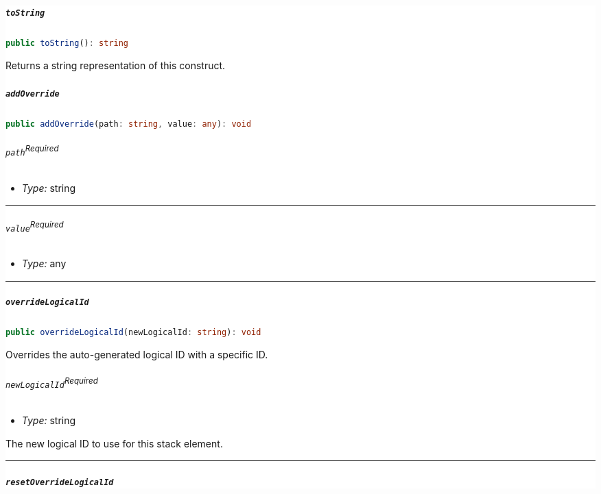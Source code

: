 
##### `toString` <a name="toString" id="rhizo-co-terraform-provider-oci.datacatalogConnection.DatacatalogConnection.toString"></a>

```typescript
public toString(): string
```

Returns a string representation of this construct.

##### `addOverride` <a name="addOverride" id="rhizo-co-terraform-provider-oci.datacatalogConnection.DatacatalogConnection.addOverride"></a>

```typescript
public addOverride(path: string, value: any): void
```

###### `path`<sup>Required</sup> <a name="path" id="rhizo-co-terraform-provider-oci.datacatalogConnection.DatacatalogConnection.addOverride.parameter.path"></a>

- *Type:* string

---

###### `value`<sup>Required</sup> <a name="value" id="rhizo-co-terraform-provider-oci.datacatalogConnection.DatacatalogConnection.addOverride.parameter.value"></a>

- *Type:* any

---

##### `overrideLogicalId` <a name="overrideLogicalId" id="rhizo-co-terraform-provider-oci.datacatalogConnection.DatacatalogConnection.overrideLogicalId"></a>

```typescript
public overrideLogicalId(newLogicalId: string): void
```

Overrides the auto-generated logical ID with a specific ID.

###### `newLogicalId`<sup>Required</sup> <a name="newLogicalId" id="rhizo-co-terraform-provider-oci.datacatalogConnection.DatacatalogConnection.overrideLogicalId.parameter.newLogicalId"></a>

- *Type:* string

The new logical ID to use for this stack element.

---

##### `resetOverrideLogicalId` <a name="resetOverrideLogicalId" id="rhizo-co-terraform-provider-oci.datacatalogConnection.DatacatalogConnection.resetOverrideLogicalId"></a>
